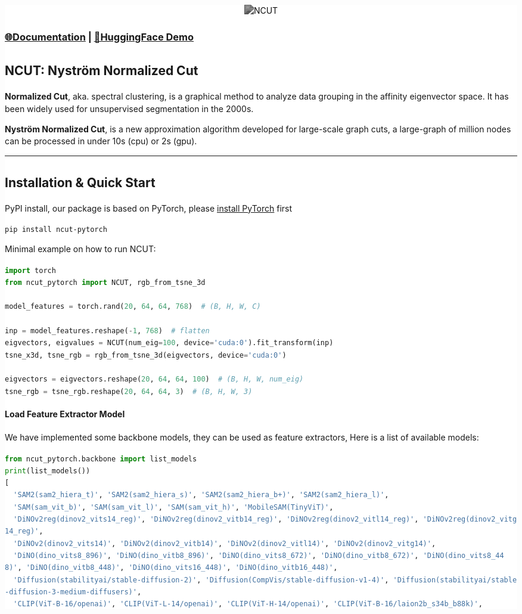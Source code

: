 <div style="text-align: center;">
  <img src="../docs/images/ncut.svg" alt="NCUT" style="width: 80%; filter: brightness(60%) grayscale(100%);"/>
</div>

### [🌐Documentation](https://ncut-pytorch.readthedocs.io/) | [🤗HuggingFace Demo](https://huggingface.co/spaces/huzey/ncut-pytorch)


## NCUT: Nyström Normalized Cut

**Normalized Cut**, aka. spectral clustering, is a graphical method to analyze data grouping in the affinity eigenvector space. It has been widely used for unsupervised segmentation in the 2000s.

**Nyström Normalized Cut**, is a new approximation algorithm developed for large-scale graph cuts,  a large-graph of million nodes can be processed in under 10s (cpu) or 2s (gpu).  


---

## Installation & Quick Start

PyPI install, our package is based on PyTorch, please [install PyTorch](https://pytorch.org/get-started/locally/) first

```shell
pip install ncut-pytorch
```


Minimal example on how to run NCUT:

```py linenums="1"
import torch
from ncut_pytorch import NCUT, rgb_from_tsne_3d

model_features = torch.rand(20, 64, 64, 768)  # (B, H, W, C)

inp = model_features.reshape(-1, 768)  # flatten
eigvectors, eigvalues = NCUT(num_eig=100, device='cuda:0').fit_transform(inp)
tsne_x3d, tsne_rgb = rgb_from_tsne_3d(eigvectors, device='cuda:0')

eigvectors = eigvectors.reshape(20, 64, 64, 100)  # (B, H, W, num_eig)
tsne_rgb = tsne_rgb.reshape(20, 64, 64, 3)  # (B, H, W, 3)
```

#### Load Feature Extractor Model

We have implemented some backbone models, they can be used as feature extractors, Here is a list of available models:

```py
from ncut_pytorch.backbone import list_models
print(list_models())
[
  'SAM2(sam2_hiera_t)', 'SAM2(sam2_hiera_s)', 'SAM2(sam2_hiera_b+)', 'SAM2(sam2_hiera_l)', 
  'SAM(sam_vit_b)', 'SAM(sam_vit_l)', 'SAM(sam_vit_h)', 'MobileSAM(TinyViT)', 
  'DiNOv2reg(dinov2_vits14_reg)', 'DiNOv2reg(dinov2_vitb14_reg)', 'DiNOv2reg(dinov2_vitl14_reg)', 'DiNOv2reg(dinov2_vitg14_reg)', 
  'DiNOv2(dinov2_vits14)', 'DiNOv2(dinov2_vitb14)', 'DiNOv2(dinov2_vitl14)', 'DiNOv2(dinov2_vitg14)', 
  'DiNO(dino_vits8_896)', 'DiNO(dino_vitb8_896)', 'DiNO(dino_vits8_672)', 'DiNO(dino_vitb8_672)', 'DiNO(dino_vits8_448)', 'DiNO(dino_vitb8_448)', 'DiNO(dino_vits16_448)', 'DiNO(dino_vitb16_448)',
  'Diffusion(stabilityai/stable-diffusion-2)', 'Diffusion(CompVis/stable-diffusion-v1-4)', 'Diffusion(stabilityai/stable-diffusion-3-medium-diffusers)',
  'CLIP(ViT-B-16/openai)', 'CLIP(ViT-L-14/openai)', 'CLIP(ViT-H-14/openai)', 'CLIP(ViT-B-16/laion2b_s34b_b88k)', 
```